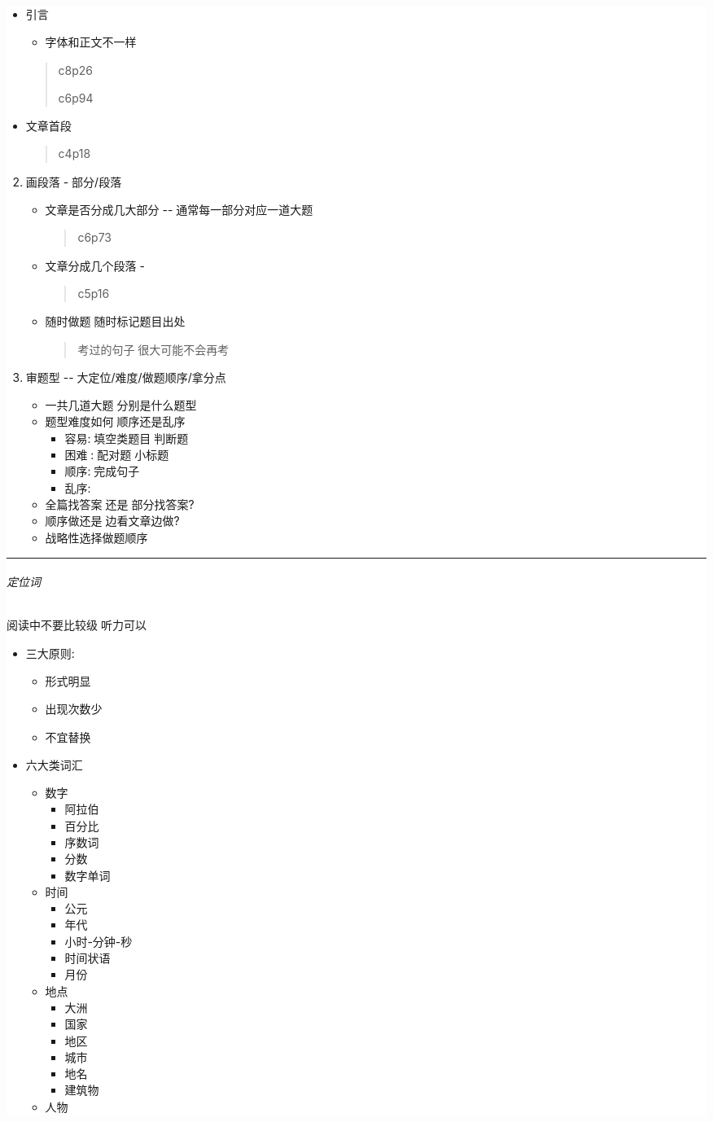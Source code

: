    - 引言

     - 字体和正文不一样

     > c8p26
     >
     > c6p94

   - 文章首段

     > c4p18

2. 画段落  -  部分/段落

   - 文章是否分成几大部分  -- 通常每一部分对应一道大题

     > c6p73

   - 文章分成几个段落 -

     > c5p16

   - 随时做题 随时标记题目出处

     > 考过的句子 很大可能不会再考

3. 审题型  -- 大定位/难度/做题顺序/拿分点

   - 一共几道大题 分别是什么题型
   - 题型难度如何 顺序还是乱序   
     - 容易: 填空类题目  判断题
     - 困难 : 配对题 小标题
     - 顺序: 完成句子
     - 乱序: 
   - 全篇找答案 还是 部分找答案?
   - 顺序做还是 边看文章边做?
   - 战略性选择做题顺序


---

###### 定位词

阅读中不要比较级  听力可以

- 三大原则:

  - 形式明显
  - 出现次数少

  - 不宜替换

- 六大类词汇
  - 数字
    - 阿拉伯
    - 百分比
    - 序数词
    - 分数
    - 数字单词
  - 时间
    - 公元
    - 年代
    - 小时-分钟-秒
    - 时间状语
    - 月份
  - 地点
    - 大洲
    - 国家
    - 地区
    - 城市
    - 地名
    - 建筑物
  - 人物